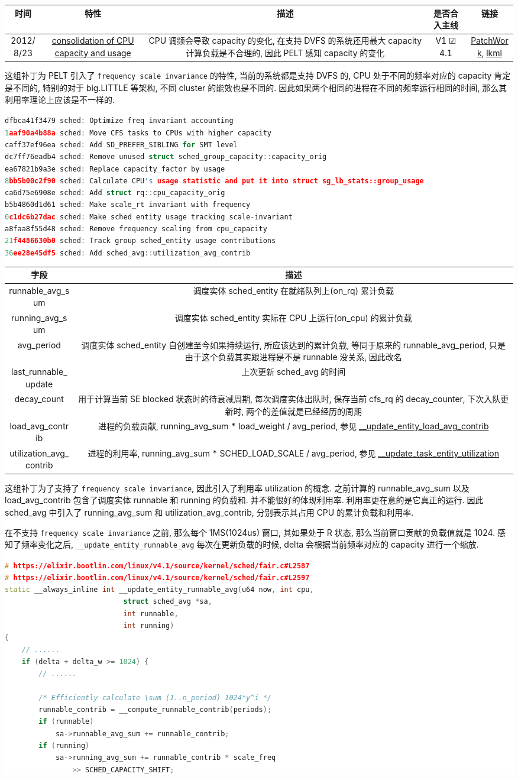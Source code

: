 
| 时间  | 特性 | 描述 | 是否合入主线 | 链接 |
|:----:|:----:|:---:|:------:|:---:|
| 2012/8/23 | [consolidation of CPU capacity and usage](https://lore.kernel.org/patchwork/cover/322242/) | CPU 调频会导致 capacity 的变化, 在支持 DVFS 的系统还用最大 capacity 计算负载是不合理的, 因此 PELT 感知 capacity 的变化  | V1 ☑ 4.1 | [PatchWork](https://lore.kernel.org/patchwork/cover/545867), [lkml](https://lkml.org/lkml/2015/2/27/309) |


这组补丁为 PELT 引入了 `frequency scale invariance` 的特性, 当前的系统都是支持 DVFS 的, CPU 处于不同的频率对应的 capacity 肯定是不同的, 特别的对于 big.LITTLE 等架构, 不同 cluster 的能效也是不同的. 因此如果两个相同的进程在不同的频率运行相同的时间, 那么其利用率理论上应该是不一样的.


```cpp
dfbca41f3479 sched: Optimize freq invariant accounting
1aaf90a4b88a sched: Move CFS tasks to CPUs with higher capacity
caff37ef96ea sched: Add SD_PREFER_SIBLING for SMT level
dc7ff76eadb4 sched: Remove unused struct sched_group_capacity::capacity_orig
ea67821b9a3e sched: Replace capacity_factor by usage
8bb5b00c2f90 sched: Calculate CPU's usage statistic and put it into struct sg_lb_stats::group_usage
ca6d75e6908e sched: Add struct rq::cpu_capacity_orig
b5b4860d1d61 sched: Make scale_rt invariant with frequency
0c1dc6b27dac sched: Make sched entity usage tracking scale-invariant
a8faa8f55d48 sched: Remove frequency scaling from cpu_capacity
21f4486630b0 sched: Track group sched_entity usage contributions
36ee28e45df5 sched: Add sched_avg::utilization_avg_contrib
```



| 字段 | 描述 |
|:-------:|:------:|
| runnable_avg_sum | 调度实体 sched_entity 在就绪队列上(on_rq) 累计负载 |
| running_avg_sum | 调度实体 sched_entity 实际在 CPU 上运行(on_cpu) 的累计负载 |
| avg_period  | 调度实体 sched_entity 自创建至今如果持续运行, 所应该达到的累计负载, 等同于原来的 runnable_avg_period, 只是由于这个负载其实跟进程是不是 runnable 没关系, 因此改名 |
| last_runnable_update | 上次更新 sched_avg 的时间 |
| decay_count | 用于计算当前 SE  blocked 状态时的待衰减周期, 每次调度实体出队时, 保存当前 cfs_rq 的 decay_counter, 下次入队更新时, 两个的差值就是已经经历的周期|
| load_avg_contrib | 进程的负载贡献, running_avg_sum * load_weight / avg_period, 参见 [\_\_update_entity_load_avg_contrib](https://elixir.bootlin.com/linux/v4.1/source/kernel/sched/fair.c#L2718) |
| utilization_avg_contrib | 进程的利用率, running_avg_sum * SCHED_LOAD_SCALE / avg_period, 参见 [\_\_update_task_entity_utilization](https://elixir.bootlin.com/linux/v4.1/source/kernel/sched/fair.c#L2744) |


这组补丁为了支持了 `frequency scale invariance`, 因此引入了利用率 utilization 的概念. 之前计算的 runnable_avg_sum 以及 load_avg_contrib 包含了调度实体 runnable 和 running 的负载和. 并不能很好的体现利用率. 利用率更在意的是它真正的运行. 因此 sched_avg 中引入了 running_avg_sum 和 utilization_avg_contrib, 分别表示其占用 CPU 的累计负载和利用率.

在不支持 `frequency scale invariance` 之前, 那么每个 1MS(1024us) 窗口, 其如果处于 R 状态, 那么当前窗口贡献的负载值就是 1024. 感知了频率变化之后, `__update_entity_runnable_avg` 每次在更新负载的时候, delta 会根据当前频率对应的 capacity 进行一个缩放.

```cpp
# https://elixir.bootlin.com/linux/v4.1/source/kernel/sched/fair.c#L2587
# https://elixir.bootlin.com/linux/v4.1/source/kernel/sched/fair.c#L2597
static __always_inline int __update_entity_runnable_avg(u64 now, int cpu,
                            struct sched_avg *sa,
                            int runnable,
                            int running)
{
    // ......
    if (delta + delta_w >= 1024) {
        // ......

        /* Efficiently calculate \sum (1..n_period) 1024*y^i */
        runnable_contrib = __compute_runnable_contrib(periods);
        if (runnable)
            sa->runnable_avg_sum += runnable_contrib;
        if (running)
            sa->running_avg_sum += runnable_contrib * scale_freq
                >> SCHED_CAPACITY_SHIFT;
```